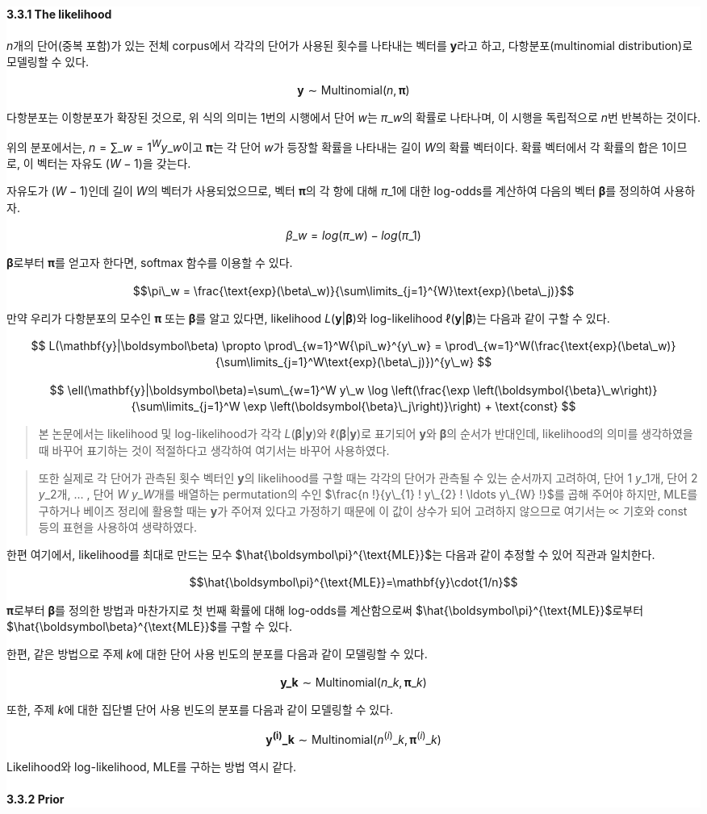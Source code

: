 #### 3.3.1 The likelihood

$n$개의 단어(중복 포함)가 있는 전체 corpus에서 각각의 단어가 사용된 횟수를 나타내는 벡터를 $\mathbf{y}$라고 하고, 다항분포(multinomial distribution)로 모델링할 수 있다.

$$\mathbf{y}\sim{\text{Multinomial}(n, \boldsymbol\pi)}$$

다항분포는 이항분포가 확장된 것으로, 위 식의 의미는 1번의 시행에서 단어 $w$는 $\pi\_w$의 확률로 나타나며, 이 시행을 독립적으로 $n$번 반복하는 것이다.

위의 분포에서는, $n=\sum\_{w=1}^{W}y\_w$이고 $\boldsymbol\pi$는 각 단어 $w$가 등장할 확률을 나타내는 길이 $W$의 확률 벡터이다. 확률 벡터에서 각 확률의 합은 1이므로, 이 벡터는 자유도 $(W-1)$을 갖는다.

자유도가 $(W-1)$인데 길이 $W$의 벡터가 사용되었으므로, 벡터 $\boldsymbol\pi$의 각 항에 대해 $\pi\_1$에 대한 log-odds를 계산하여 다음의 벡터 $\boldsymbol\beta$를 정의하여 사용하자.

$$\beta\_w = log(\pi\_w) - log(\pi\_1)$$

$\boldsymbol\beta$로부터 $\boldsymbol\pi$를 얻고자 한다면, softmax 함수를 이용할 수 있다.

$$\pi\_w = \frac{\text{exp}(\beta\_w)}{\sum\limits_{j=1}^{W}\text{exp}(\beta\_j)}$$

만약 우리가 다항분포의 모수인 $\boldsymbol\pi$ 또는 $\boldsymbol\beta$를 알고 있다면, likelihood $L(\mathbf{y}|\boldsymbol\beta)$와 log-likelihood $\ell(\mathbf{y}|\boldsymbol\beta)$는 다음과 같이 구할 수 있다.

$$
L(\mathbf{y}|\boldsymbol\beta) \propto \prod\_{w=1}^W{\pi\_w}^{y\_w} = \prod\_{w=1}^W(\frac{\text{exp}(\beta\_w)}{\sum\limits_{j=1}^W\text{exp}(\beta\_j)})^{y\_w}
$$

$$
\ell(\mathbf{y}|\boldsymbol\beta)=\sum\_{w=1}^W y\_w \log \left(\frac{\exp \left(\boldsymbol{\beta}\_w\right)}{\sum\limits_{j=1}^W \exp \left(\boldsymbol{\beta}\_j\right)}\right) + \text{const}
$$

> 본 논문에서는 likelihood 및 log-likelihood가 각각 $L(\boldsymbol\beta|\mathbf{y})$와 $\ell(\boldsymbol\beta|\mathbf{y})$로 표기되어 $\mathbf{y}$와 $\boldsymbol\beta$의 순서가 반대인데, likelihood의 의미를 생각하였을 때 바꾸어 표기하는 것이 적절하다고 생각하여 여기서는 바꾸어 사용하였다.

> 또한 실제로 각 단어가 관측된 횟수 벡터인 $\mathbf{y}$의 likelihood를 구할 때는 각각의 단어가 관측될 수 있는 순서까지 고려하여, 단어 1 $y\_1$개, 단어 2 $y\_2$개, ... , 단어 $W$ $y\_W$개를 배열하는 permutation의 수인 $\frac{n !}{y\_{1} ! y\_{2} ! \ldots y\_{W} !}$를 곱해 주어야 하지만, MLE를 구하거나 베이즈 정리에 활용할 때는 $\mathbf{y}$가 주어져 있다고 가정하기 때문에 이 값이 상수가 되어 고려하지 않으므로 여기서는 $\propto$ 기호와 $\text{const}$ 등의 표현을 사용하여 생략하였다.

한편 여기에서, likelihood를 최대로 만드는 모수 $\hat{\boldsymbol\pi}^{\text{MLE}}$는 다음과 같이 추정할 수 있어 직관과 일치한다.

$$\hat{\boldsymbol\pi}^{\text{MLE}}=\mathbf{y}\cdot{1/n}$$

$\boldsymbol\pi$로부터 $\boldsymbol\beta$를 정의한 방법과 마찬가지로 첫 번째 확률에 대해 log-odds를 계산함으로써 $\hat{\boldsymbol\pi}^{\text{MLE}}$로부터 $\hat{\boldsymbol\beta}^{\text{MLE}}$를 구할 수 있다.

한편, 같은 방법으로 주제 $k$에 대한 단어 사용 빈도의 분포를 다음과 같이 모델링할 수 있다.

$$\mathbf{y\_k}\sim{\text{Multinomial}(n\_k, \boldsymbol\pi\_k)}$$

또한, 주제 $k$에 대한 집단별 단어 사용 빈도의 분포를 다음과 같이 모델링할 수 있다.

$$\mathbf{y^{(i)}\_k}\sim{\text{Multinomial}(n^{(i)}\_k, \boldsymbol\pi^{(i)}\_k)}$$

Likelihood와 log-likelihood, MLE를 구하는 방법 역시 같다.

#### 3.3.2 Prior
